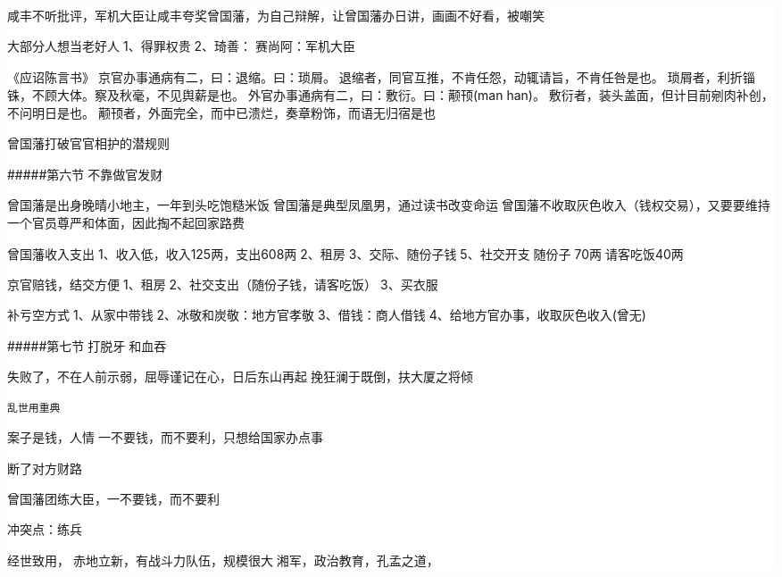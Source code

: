 咸丰不听批评，军机大臣让咸丰夸奖曾国藩，为自己辩解，让曾国藩办日讲，画画不好看，被嘲笑

大部分人想当老好人
1、得罪权贵
2、琦善：
赛尚阿：军机大臣

《应诏陈言书》
京官办事通病有二，曰：退缩。曰：琐屑。
退缩者，同官互推，不肯任怨，动辄请旨，不肯任咎是也。
琐屑者，利折锱铢，不顾大体。察及秋毫，不见舆薪是也。
外官办事通病有二，曰：敷衍。曰：颟顸(man han)。
敷衍者，装头盖面，但计目前剜肉补创，不问明日是也。
颟顸者，外面完全，而中已溃烂，奏章粉饰，而语无归宿是也

曾国藩打破官官相护的潜规则

#####第六节 不靠做官发财

曾国藩是出身晚晴小地主，一年到头吃饱糙米饭
曾国藩是典型凤凰男，通过读书改变命运
曾国藩不收取灰色收入（钱权交易），又要要维持一个官员尊严和体面，因此掏不起回家路费

曾国藩收入支出
1、收入低，收入125两，支出608两
2、租房
3、交际、随份子钱
5、社交开支 随份子 70两 请客吃饭40两

京官赔钱，结交方便
1、租房
2、社交支出（随份子钱，请客吃饭）
3、买衣服

补亏空方式
1、从家中带钱
2、冰敬和炭敬：地方官孝敬
3、借钱：商人借钱
4、给地方官办事，收取灰色收入(曾无)

#####第七节 打脱牙 和血吞

失败了，不在人前示弱，屈辱谨记在心，日后东山再起
挽狂澜于既倒，扶大厦之将倾

```
乱世用重典
```
案子是钱，人情
一不要钱，而不要利，只想给国家办点事

断了对方财路

曾国藩团练大臣，一不要钱，而不要利

冲突点：练兵

经世致用，
赤地立新，有战斗力队伍，规模很大
湘军，政治教育，孔孟之道，
